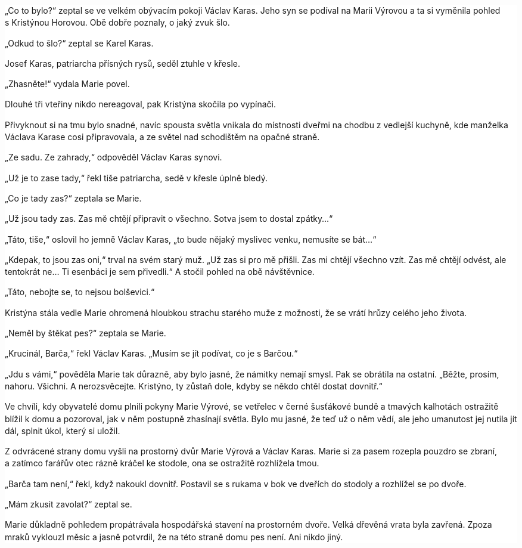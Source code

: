   

„Co to bylo?“ zeptal se ve velkém obývacím pokoji Václav Karas. Jeho syn se podíval na Marii Výrovou a ta si vyměnila pohled s Kristýnou Horovou. Obě dobře poznaly, o jaký zvuk šlo.

„Odkud to šlo?“ zeptal se Karel Karas.

Josef Karas, patriarcha přísných rysů, seděl ztuhle v křesle.

„Zhasněte!“ vydala Marie povel.

Dlouhé tři vteřiny nikdo nereagoval, pak Kristýna skočila po vypínači.

Přivyknout si na tmu bylo snadné, navíc spousta světla vnikala do místnosti dveřmi na chodbu z vedlejší kuchyně, kde manželka Václava Karase cosi připravovala, a ze světel nad schodištěm na opačné straně.

„Ze sadu. Ze zahrady,“ odpověděl Václav Karas synovi.

„Už je to zase tady,“ řekl tiše patriarcha, sedě v křesle úplně bledý.

„Co je tady zas?“ zeptala se Marie.

„Už jsou tady zas. Zas mě chtějí připravit o všechno. Sotva jsem to dostal zpátky…“

„Táto, tiše,“ oslovil ho jemně Václav Karas, „to bude nějaký mysli­vec venku, nemusíte se bát…“

„Kdepak, to jsou zas oni,“ trval na svém starý muž. „Už zas si pro mě přišli. Zas mi chtějí všechno vzít. Zas mě chtějí odvést, ale tentokrát ne… Ti esenbáci je sem přivedli.“ A stočil pohled na obě návštěvnice.

„Táto, nebojte se, to nejsou bolševici.“

Kristýna stála vedle Marie ohromená hloubkou strachu starého muže z možnosti, že se vrátí hrůzy celého jeho života.

„Neměl by štěkat pes?“ zeptala se Marie.

„Krucinál, Barča,“ řekl Václav Karas. „Musím se jít podívat, co je s Barčou.“

„Jdu s vámi,“ pověděla Marie tak důrazně, aby bylo jasné, že námitky nemají smysl. Pak se obrátila na ostatní. „Běžte, prosím, nahoru. Všichni. A nerozsvěcejte. Kristýno, ty zůstaň dole, kdyby se někdo chtěl dostat dovnitř.“

  

Ve chvíli, kdy obyvatelé domu plnili pokyny Marie Výrové, se vetřelec v černé šusťákové bundě a tmavých kalhotách ostražitě blížil k domu a pozoroval, jak v něm postupně zhasínají světla. Bylo mu jasné, že teď už o něm vědí, ale jeho umanutost jej nutila jít dál, splnit úkol, který si uložil.

  

Z odvrácené strany domu vyšli na prostorný dvůr Marie Výrová a Václav Karas. Marie si za pasem rozepla pouzdro se zbraní, a zatímco farářův otec rázně kráčel ke stodole, ona se ostražitě rozhlížela tmou.

„Barča tam není,“ řekl, když nakoukl dovnitř. Postavil se s rukama v bok ve dveřích do stodoly a rozhlížel se po dvoře.

„Mám zkusit zavolat?“ zeptal se.

Marie důkladně pohledem propátrávala hospodářská stavení na prostorném dvoře. Velká dřevěná vrata byla zavřená. Zpoza mraků vyklouzl měsíc a jasně potvrdil, že na této straně domu pes není. Ani nikdo jiný.
